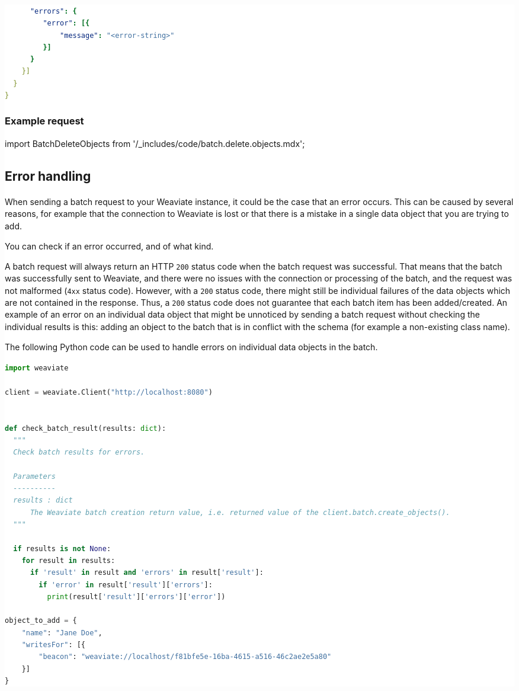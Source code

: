 ```yaml
      "errors": {
         "error": [{
             "message": "<error-string>"
         }]
      }
    }]
  }
}
```


### Example request

import BatchDeleteObjects from '/_includes/code/batch.delete.objects.mdx';

<BatchDeleteObjects/>

## Error handling

When sending a batch request to your Weaviate instance, it could be the case that an error occurs. This can be caused by several reasons, for example that the connection to Weaviate is lost or that there is a mistake in a single data object that you are trying to add.

You can check if an error occurred, and of what kind.

A batch request will always return an HTTP `200` status code when the batch request was successful. That means that the batch was successfully sent to Weaviate, and there were no issues with the connection or processing of the batch, and the request was not malformed (`4xx` status code). However, with a `200` status code, there might still be individual failures of the data objects which are not contained in the response. Thus, a `200` status code does not guarantee that each batch item has been added/created. An example of an error on an individual data object that might be unnoticed by sending a batch request without checking the individual results is this: adding an object to the batch that is in conflict with the schema (for example a non-existing class name).

The following Python code can be used to handle errors on individual data objects in the batch.

```python
import weaviate

client = weaviate.Client("http://localhost:8080")


def check_batch_result(results: dict):
  """
  Check batch results for errors.

  Parameters
  ----------
  results : dict
      The Weaviate batch creation return value, i.e. returned value of the client.batch.create_objects().
  """

  if results is not None:
    for result in results:
      if 'result' in result and 'errors' in result['result']:
        if 'error' in result['result']['errors']:
          print(result['result']['errors']['error'])

object_to_add = {
    "name": "Jane Doe",
    "writesFor": [{
        "beacon": "weaviate://localhost/f81bfe5e-16ba-4615-a516-46c2ae2e5a80"
    }]
}

```